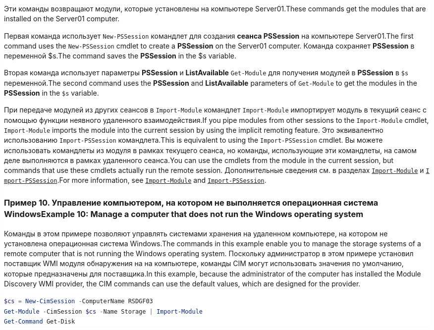 <span data-ttu-id="08e6b-173">Эти команды возвращают модули, которые установлены на компьютере Server01.</span><span class="sxs-lookup"><span data-stu-id="08e6b-173">These commands get the modules that are installed on the Server01 computer.</span></span>

<span data-ttu-id="08e6b-174">Первая команда использует `New-PSSession` командлет для создания **сеанса PSSession** на компьютере Server01.</span><span class="sxs-lookup"><span data-stu-id="08e6b-174">The first command uses the `New-PSSession` cmdlet to create a **PSSession** on the Server01 computer.</span></span> <span data-ttu-id="08e6b-175">Команда сохраняет **PSSession** в переменной $s.</span><span class="sxs-lookup"><span data-stu-id="08e6b-175">The command saves the **PSSession** in the $s variable.</span></span>

<span data-ttu-id="08e6b-176">Вторая команда использует параметры **PSSession** и **ListAvailable** `Get-Module` для получения модулей в **PSSession** в `$s` переменной.</span><span class="sxs-lookup"><span data-stu-id="08e6b-176">The second command uses the **PSSession** and **ListAvailable** parameters of `Get-Module` to get the modules in the **PSSession** in the `$s` variable.</span></span>

<span data-ttu-id="08e6b-177">При передаче модулей из других сеансов в `Import-Module` командлет `Import-Module` импортирует модуль в текущий сеанс с помощью функции неявного удаленного взаимодействия.</span><span class="sxs-lookup"><span data-stu-id="08e6b-177">If you pipe modules from other sessions to the `Import-Module` cmdlet, `Import-Module` imports the module into the current session by using the implicit remoting feature.</span></span> <span data-ttu-id="08e6b-178">Это эквивалентно использованию `Import-PSSession` командлета.</span><span class="sxs-lookup"><span data-stu-id="08e6b-178">This is equivalent to using the `Import-PSSession` cmdlet.</span></span> <span data-ttu-id="08e6b-179">Вы можете использовать командлеты из модуля в рамках текущего сеанса, но команды, использующие эти командлеты, на самом деле выполняются в рамках удаленного сеанса.</span><span class="sxs-lookup"><span data-stu-id="08e6b-179">You can use the cmdlets from the module in the current session, but commands that use these cmdlets actually run the remote session.</span></span> <span data-ttu-id="08e6b-180">Дополнительные сведения см. в разделах [`Import-Module`](Import-Module.md) и [`Import-PSSession`](../Microsoft.PowerShell.Utility/Import-PSSession.md).</span><span class="sxs-lookup"><span data-stu-id="08e6b-180">For more information, see [`Import-Module`](Import-Module.md) and [`Import-PSSession`](../Microsoft.PowerShell.Utility/Import-PSSession.md).</span></span>

### <span data-ttu-id="08e6b-181">Пример 10. Управление компьютером, на котором не выполняется операционная система Windows</span><span class="sxs-lookup"><span data-stu-id="08e6b-181">Example 10: Manage a computer that does not run the Windows operating system</span></span>

<span data-ttu-id="08e6b-182">Команды в этом примере позволяют управлять системами хранения на удаленном компьютере, на котором не установлена операционная система Windows.</span><span class="sxs-lookup"><span data-stu-id="08e6b-182">The commands in this example enable you to manage the storage systems of a remote computer that is not running the Windows operating system.</span></span>
<span data-ttu-id="08e6b-183">Поскольку администратор в этом примере установил поставщик WMI модуля обнаружения на на компьютере, команды CIM могут использовать значения по умолчанию, которые предназначены для поставщика.</span><span class="sxs-lookup"><span data-stu-id="08e6b-183">In this example, because the administrator of the computer has installed the Module Discovery WMI provider, the CIM commands can use the default values, which are designed for the provider.</span></span>

```powershell
$cs = New-CimSession -ComputerName RSDGF03
Get-Module -CimSession $cs -Name Storage | Import-Module
Get-Command Get-Disk
```
